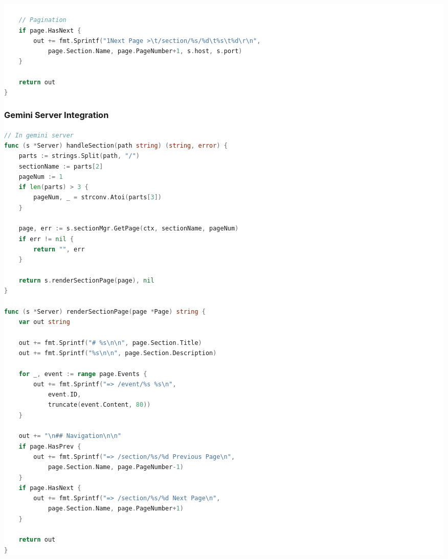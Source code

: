 ```go

    // Pagination
    if page.HasNext {
        out += fmt.Sprintf("1Next Page >\t/section/%s/%d\t%s\t%d\r\n",
            page.Section.Name, page.PageNumber+1, s.host, s.port)
    }

    return out
}
```

### Gemini Server Integration

```go
// In gemini server
func (s *Server) handleSection(path string) (string, error) {
    parts := strings.Split(path, "/")
    sectionName := parts[2]
    pageNum := 1
    if len(parts) > 3 {
        pageNum, _ = strconv.Atoi(parts[3])
    }

    page, err := s.sectionMgr.GetPage(ctx, sectionName, pageNum)
    if err != nil {
        return "", err
    }

    return s.renderSectionPage(page), nil
}

func (s *Server) renderSectionPage(page *Page) string {
    var out string

    out += fmt.Sprintf("# %s\n\n", page.Section.Title)
    out += fmt.Sprintf("%s\n\n", page.Section.Description)

    for _, event := range page.Events {
        out += fmt.Sprintf("=> /event/%s %s\n",
            event.ID,
            truncate(event.Content, 80))
    }

    out += "\n## Navigation\n\n"
    if page.HasPrev {
        out += fmt.Sprintf("=> /section/%s/%d Previous Page\n",
            page.Section.Name, page.PageNumber-1)
    }
    if page.HasNext {
        out += fmt.Sprintf("=> /section/%s/%d Next Page\n",
            page.Section.Name, page.PageNumber+1)
    }

    return out
}
```
